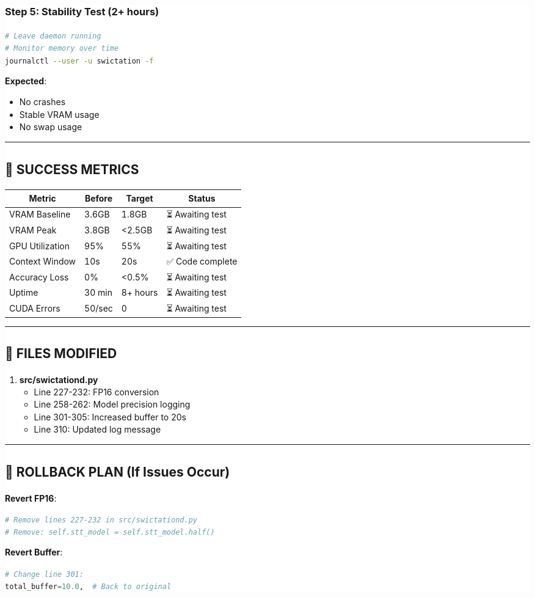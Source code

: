 ### Step 5: Stability Test (2+ hours)
```bash
# Leave daemon running
# Monitor memory over time
journalctl --user -u swictation -f
```

**Expected**:
- No crashes
- Stable VRAM usage
- No swap usage

---

## 🎯 SUCCESS METRICS

| Metric | Before | Target | Status |
|--------|--------|--------|--------|
| VRAM Baseline | 3.6GB | 1.8GB | ⏳ Awaiting test |
| VRAM Peak | 3.8GB | <2.5GB | ⏳ Awaiting test |
| GPU Utilization | 95% | 55% | ⏳ Awaiting test |
| Context Window | 10s | 20s | ✅ Code complete |
| Accuracy Loss | 0% | <0.5% | ⏳ Awaiting test |
| Uptime | 30 min | 8+ hours | ⏳ Awaiting test |
| CUDA Errors | 50/sec | 0 | ⏳ Awaiting test |

---

## 📁 FILES MODIFIED

1. **src/swictationd.py**
   - Line 227-232: FP16 conversion
   - Line 258-262: Model precision logging
   - Line 301-305: Increased buffer to 20s
   - Line 310: Updated log message

---

## 🔄 ROLLBACK PLAN (If Issues Occur)

**Revert FP16**:
```python
# Remove lines 227-232 in src/swictationd.py
# Remove: self.stt_model = self.stt_model.half()
```

**Revert Buffer**:
```python
# Change line 301:
total_buffer=10.0,  # Back to original
```
